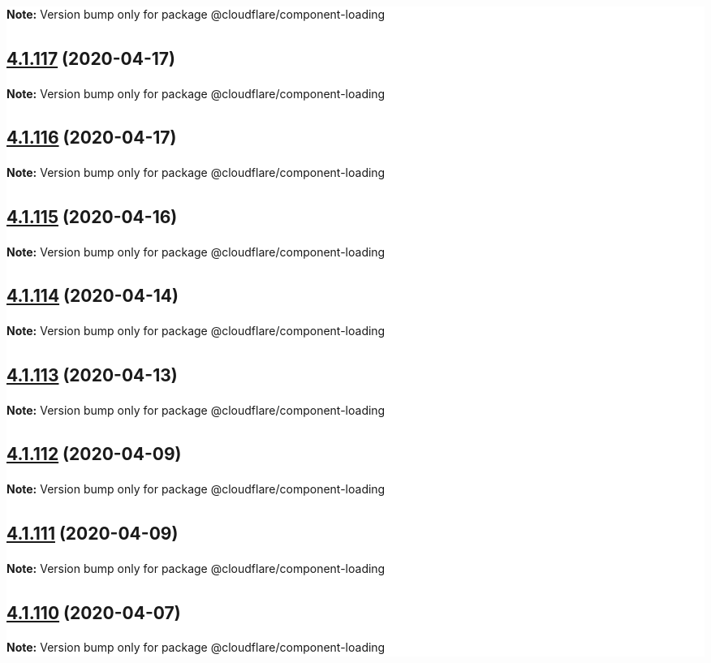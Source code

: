 **Note:** Version bump only for package @cloudflare/component-loading

## [4.1.117](http://stash.cfops.it:7999/fe/stratus/compare/@cloudflare/component-loading@4.1.116...@cloudflare/component-loading@4.1.117) (2020-04-17)

**Note:** Version bump only for package @cloudflare/component-loading

## [4.1.116](http://stash.cfops.it:7999/fe/stratus/compare/@cloudflare/component-loading@4.1.115...@cloudflare/component-loading@4.1.116) (2020-04-17)

**Note:** Version bump only for package @cloudflare/component-loading

## [4.1.115](http://stash.cfops.it:7999/fe/stratus/compare/@cloudflare/component-loading@4.1.114...@cloudflare/component-loading@4.1.115) (2020-04-16)

**Note:** Version bump only for package @cloudflare/component-loading

## [4.1.114](http://stash.cfops.it:7999/fe/stratus/compare/@cloudflare/component-loading@4.1.113...@cloudflare/component-loading@4.1.114) (2020-04-14)

**Note:** Version bump only for package @cloudflare/component-loading

## [4.1.113](http://stash.cfops.it:7999/fe/stratus/compare/@cloudflare/component-loading@4.1.112...@cloudflare/component-loading@4.1.113) (2020-04-13)

**Note:** Version bump only for package @cloudflare/component-loading

## [4.1.112](http://stash.cfops.it:7999/fe/stratus/compare/@cloudflare/component-loading@4.1.111...@cloudflare/component-loading@4.1.112) (2020-04-09)

**Note:** Version bump only for package @cloudflare/component-loading

## [4.1.111](http://stash.cfops.it:7999/fe/stratus/compare/@cloudflare/component-loading@4.1.110...@cloudflare/component-loading@4.1.111) (2020-04-09)

**Note:** Version bump only for package @cloudflare/component-loading

## [4.1.110](http://stash.cfops.it:7999/fe/stratus/compare/@cloudflare/component-loading@4.1.109...@cloudflare/component-loading@4.1.110) (2020-04-07)

**Note:** Version bump only for package @cloudflare/component-loading

